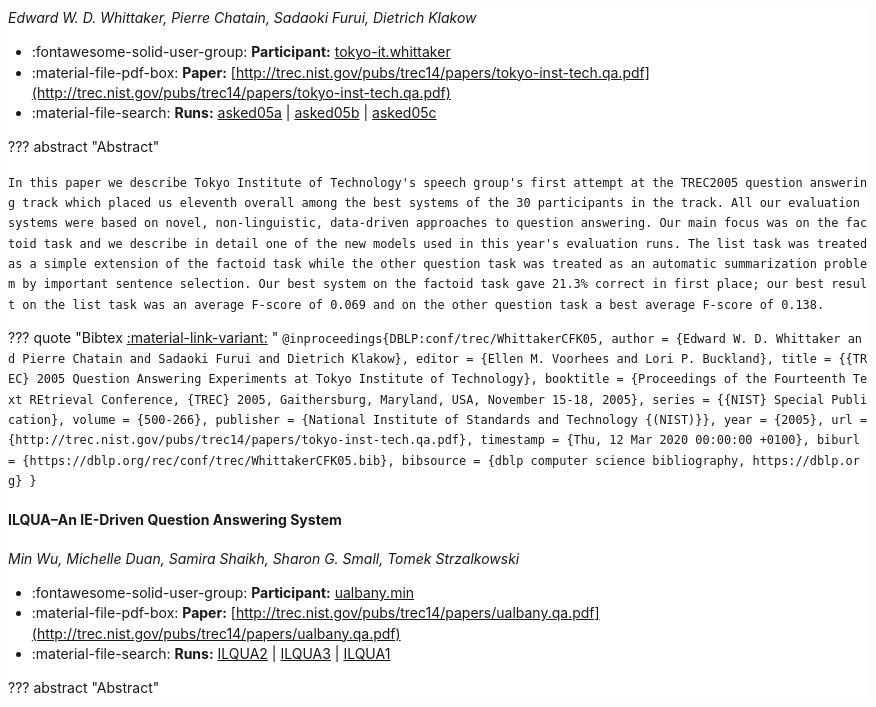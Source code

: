 _Edward W. D. Whittaker, Pierre Chatain, Sadaoki Furui, Dietrich Klakow_

- :fontawesome-solid-user-group: **Participant:** [tokyo-it.whittaker](./participants.md#tokyo-it.whittaker)
- :material-file-pdf-box: **Paper:** [http://trec.nist.gov/pubs/trec14/papers/tokyo-inst-tech.qa.pdf](http://trec.nist.gov/pubs/trec14/papers/tokyo-inst-tech.qa.pdf)
- :material-file-search: **Runs:** [asked05a](./runs.md#asked05a) | [asked05b](./runs.md#asked05b) | [asked05c](./runs.md#asked05c)

??? abstract "Abstract"
	
	In this paper we describe Tokyo Institute of Technology's speech group's first attempt at the TREC2005 question answering track which placed us eleventh overall among the best systems of the 30 participants in the track. All our evaluation systems were based on novel, non-linguistic, data-driven approaches to question answering. Our main focus was on the factoid task and we describe in detail one of the new models used in this year's evaluation runs. The list task was treated as a simple extension of the factoid task while the other question task was treated as an automatic summarization problem by important sentence selection. Our best system on the factoid task gave 21.3% correct in first place; our best result on the list task was an average F-score of 0.069 and on the other question task a best average F-score of 0.138.
	

??? quote "Bibtex [:material-link-variant:](https://dblp.org/rec/conf/trec/WhittakerCFK05.bib) "
	```
	@inproceedings{DBLP:conf/trec/WhittakerCFK05,
		author = {Edward W. D. Whittaker and Pierre Chatain and Sadaoki Furui and Dietrich Klakow},
		editor = {Ellen M. Voorhees and Lori P. Buckland},
		title = {{TREC} 2005 Question Answering Experiments at Tokyo Institute of Technology},
		booktitle = {Proceedings of the Fourteenth Text REtrieval Conference, {TREC} 2005, Gaithersburg, Maryland, USA, November 15-18, 2005},
		series = {{NIST} Special Publication},
		volume = {500-266},
		publisher = {National Institute of Standards and Technology {(NIST)}},
		year = {2005},
		url = {http://trec.nist.gov/pubs/trec14/papers/tokyo-inst-tech.qa.pdf},
		timestamp = {Thu, 12 Mar 2020 00:00:00 +0100},
		biburl = {https://dblp.org/rec/conf/trec/WhittakerCFK05.bib},
		bibsource = {dblp computer science bibliography, https://dblp.org}
	}
	```

#### ILQUA–An IE-Driven Question Answering System

_Min Wu, Michelle Duan, Samira Shaikh, Sharon G. Small, Tomek Strzalkowski_

- :fontawesome-solid-user-group: **Participant:** [ualbany.min](./participants.md#ualbany.min)
- :material-file-pdf-box: **Paper:** [http://trec.nist.gov/pubs/trec14/papers/ualbany.qa.pdf](http://trec.nist.gov/pubs/trec14/papers/ualbany.qa.pdf)
- :material-file-search: **Runs:** [ILQUA2](./runs.md#ilqua2) | [ILQUA3](./runs.md#ilqua3) | [ILQUA1](./runs.md#ilqua1)

??? abstract "Abstract"
	